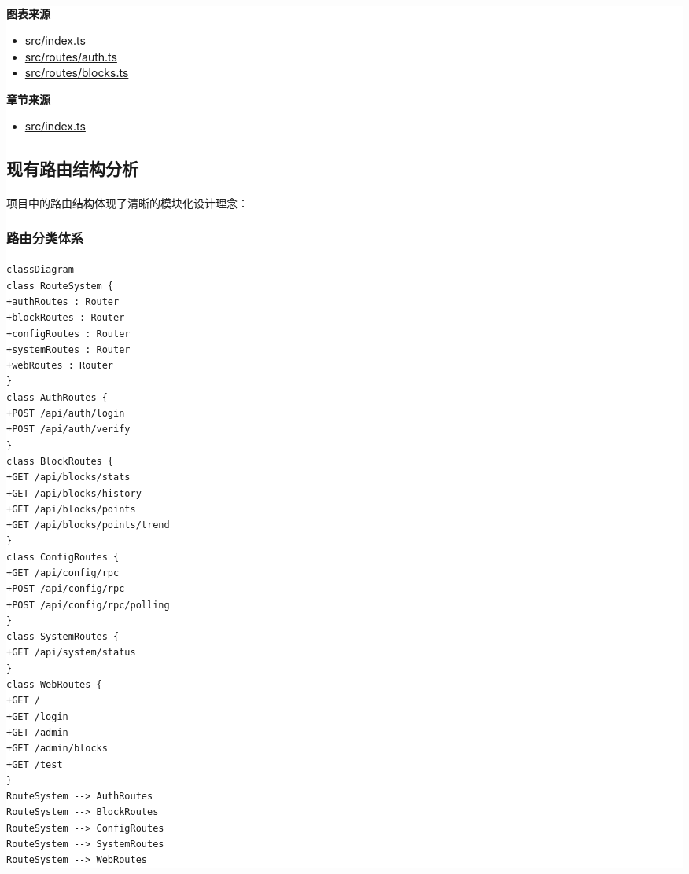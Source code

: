 **图表来源**
- [src/index.ts](file://src/index.ts#L1-L163)
- [src/routes/auth.ts](file://src/routes/auth.ts#L1-L62)
- [src/routes/blocks.ts](file://src/routes/blocks.ts#L1-L141)

**章节来源**
- [src/index.ts](file://src/index.ts#L1-L163)

## 现有路由结构分析

项目中的路由结构体现了清晰的模块化设计理念：

### 路由分类体系

```mermaid
classDiagram
class RouteSystem {
+authRoutes : Router
+blockRoutes : Router
+configRoutes : Router
+systemRoutes : Router
+webRoutes : Router
}
class AuthRoutes {
+POST /api/auth/login
+POST /api/auth/verify
}
class BlockRoutes {
+GET /api/blocks/stats
+GET /api/blocks/history
+GET /api/blocks/points
+GET /api/blocks/points/trend
}
class ConfigRoutes {
+GET /api/config/rpc
+POST /api/config/rpc
+POST /api/config/rpc/polling
}
class SystemRoutes {
+GET /api/system/status
}
class WebRoutes {
+GET /
+GET /login
+GET /admin
+GET /admin/blocks
+GET /test
}
RouteSystem --> AuthRoutes
RouteSystem --> BlockRoutes
RouteSystem --> ConfigRoutes
RouteSystem --> SystemRoutes
RouteSystem --> WebRoutes
```
